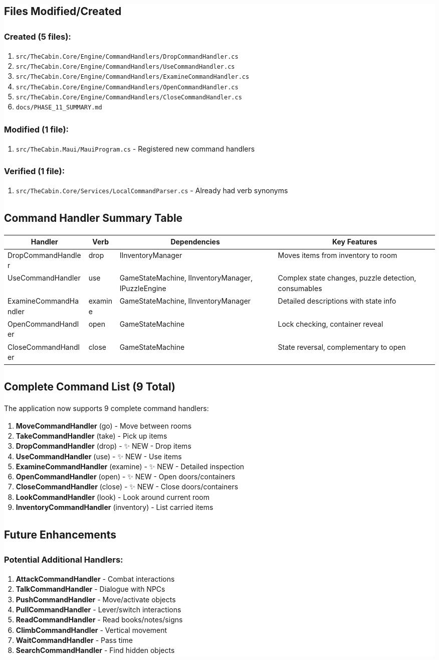 ## Files Modified/Created

### Created (5 files):
1. `src/TheCabin.Core/Engine/CommandHandlers/DropCommandHandler.cs`
2. `src/TheCabin.Core/Engine/CommandHandlers/UseCommandHandler.cs`
3. `src/TheCabin.Core/Engine/CommandHandlers/ExamineCommandHandler.cs`
4. `src/TheCabin.Core/Engine/CommandHandlers/OpenCommandHandler.cs`
5. `src/TheCabin.Core/Engine/CommandHandlers/CloseCommandHandler.cs`
6. `docs/PHASE_11_SUMMARY.md`

### Modified (1 file):
1. `src/TheCabin.Maui/MauiProgram.cs` - Registered new command handlers

### Verified (1 file):
1. `src/TheCabin.Core/Services/LocalCommandParser.cs` - Already had verb synonyms

## Command Handler Summary Table

| Handler | Verb | Dependencies | Key Features |
|---------|------|--------------|--------------|
| DropCommandHandler | drop | IInventoryManager | Moves items from inventory to room |
| UseCommandHandler | use | GameStateMachine, IInventoryManager, IPuzzleEngine | Complex state changes, puzzle detection, consumables |
| ExamineCommandHandler | examine | GameStateMachine, IInventoryManager | Detailed descriptions with state info |
| OpenCommandHandler | open | GameStateMachine | Lock checking, container reveal |
| CloseCommandHandler | close | GameStateMachine | State reversal, complementary to open |

## Complete Command List (9 Total)

The application now supports 9 complete command handlers:

1. **MoveCommandHandler** (go) - Move between rooms
2. **TakeCommandHandler** (take) - Pick up items
3. **DropCommandHandler** (drop) - ✨ NEW - Drop items
4. **UseCommandHandler** (use) - ✨ NEW - Use items
5. **ExamineCommandHandler** (examine) - ✨ NEW - Detailed inspection
6. **OpenCommandHandler** (open) - ✨ NEW - Open doors/containers
7. **CloseCommandHandler** (close) - ✨ NEW - Close doors/containers
8. **LookCommandHandler** (look) - Look around current room
9. **InventoryCommandHandler** (inventory) - List carried items

## Future Enhancements

### Potential Additional Handlers:
1. **AttackCommandHandler** - Combat interactions
2. **TalkCommandHandler** - Dialogue with NPCs
3. **PushCommandHandler** - Move/activate objects
4. **PullCommandHandler** - Lever/switch interactions
5. **ReadCommandHandler** - Read books/notes/signs
6. **ClimbCommandHandler** - Vertical movement
7. **WaitCommandHandler** - Pass time
8. **SearchCommandHandler** - Find hidden objects
